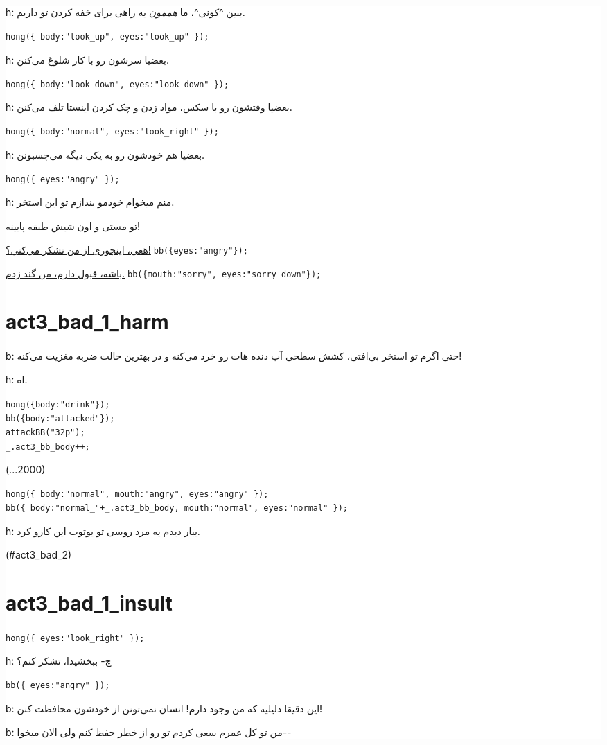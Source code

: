 h: ببین ^کونی^، ما *هممون* یه راهی برای خفه کردن تو داریم.

`hong({ body:"look_up", eyes:"look_up" });`

h: بعضیا سرشون رو با کار شلوغ می‌کنن.

`hong({ body:"look_down", eyes:"look_down" });`

h: بعضیا وقتشون رو با سکس، مواد زدن و چک کردن اینستا تلف می‌کنن.

`hong({ body:"normal", eyes:"look_right" });`

h: بعضیا هم خودشون رو به یکی دیگه می‌چسبونن.

`hong({ eyes:"angry" });`

h: منم میخوام خودمو بندازم تو این استخر.

[تو مستی و اون شیش طبقه پایینه!](#act3_bad_1_harm)

[هعی، اینجوری از من تشکر می‌کنی؟!](#act3_bad_1_insult) `bb({eyes:"angry"});`

[باشه، قبول دارم، من گند زدم.](#act3_good_1) `bb({mouth:"sorry", eyes:"sorry_down"});`

# act3_bad_1_harm

b: حتی اگرم تو استخر بی‌افتی، کشش سطحی آب دنده هات رو خرد می‌کنه و در بهترین حالت ضربه مغزیت می‌کنه!

h: اه.

```
hong({body:"drink"});
bb({body:"attacked"});
attackBB("32p");
_.act3_bb_body++;
```

(...2000)

```
hong({ body:"normal", mouth:"angry", eyes:"angry" });
bb({ body:"normal_"+_.act3_bb_body, mouth:"normal", eyes:"normal" });
```

h: یبار دیدم یه مرد روسی تو یوتوب این کارو کرد.

(#act3_bad_2)

# act3_bad_1_insult

`hong({ eyes:"look_right" });`

h: چ- ببخشیدا، تشکر کنم؟

`bb({ eyes:"angry" });`

b: این دقیقا دلیلیه که من وجود دارم! انسان نمی‌تونن از خودشون محافظت کنن!

b: من تو کل عمرم سعی کردم تو رو از خطر حفظ کنم ولی الان میخوا--
